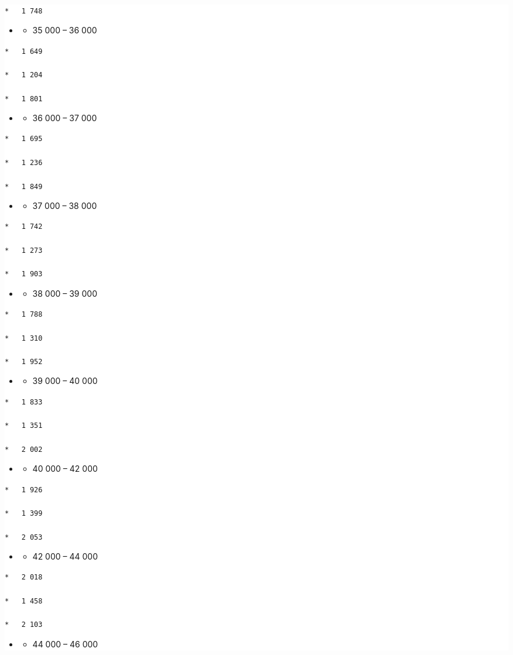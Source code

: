     *   1 748


*    *   35 000 – 36 000

    *   1 649

    *   1 204

    *   1 801


*    *   36 000 – 37 000

    *   1 695

    *   1 236

    *   1 849


*    *   37 000 – 38 000

    *   1 742

    *   1 273

    *   1 903


*    *   38 000 – 39 000

    *   1 788

    *   1 310

    *   1 952


*    *   39 000 – 40 000

    *   1 833

    *   1 351

    *   2 002


*    *   40 000 – 42 000

    *   1 926

    *   1 399

    *   2 053


*    *   42 000 – 44 000

    *   2 018

    *   1 458

    *   2 103


*    *   44 000 – 46 000
